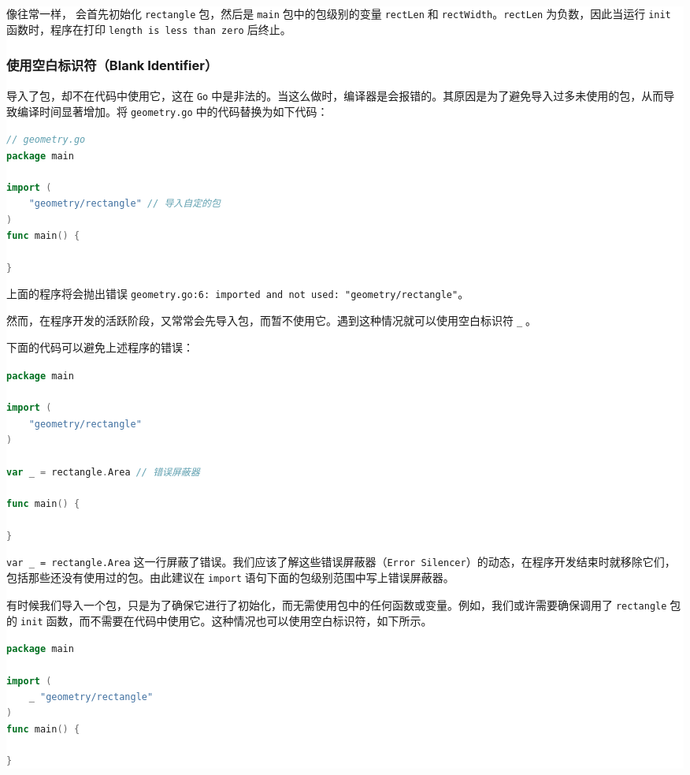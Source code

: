 像往常一样， 会首先初始化 `rectangle` 包，然后是 `main` 包中的包级别的变量 `rectLen` 和 `rectWidth`。`rectLen` 为负数，因此当运行 `init` 函数时，程序在打印 `length is less than zero` 后终止。

### 使用空白标识符（Blank Identifier）

导入了包，却不在代码中使用它，这在 `Go` 中是非法的。当这么做时，编译器是会报错的。其原因是为了避免导入过多未使用的包，从而导致编译时间显著增加。将 `geometry.go` 中的代码替换为如下代码：

```go
// geometry.go
package main

import (
    "geometry/rectangle" // 导入自定的包
)
func main() {

}
```

上面的程序将会抛出错误 `geometry.go:6: imported and not used: "geometry/rectangle"`。

然而，在程序开发的活跃阶段，又常常会先导入包，而暂不使用它。遇到这种情况就可以使用空白标识符 `_` 。

下面的代码可以避免上述程序的错误：

```go
package main

import (
    "geometry/rectangle"
)

var _ = rectangle.Area // 错误屏蔽器

func main() {

}
```

`var _ = rectangle.Area` 这一行屏蔽了错误。我们应该了解这些错误屏蔽器（`Error Silencer`）的动态，在程序开发结束时就移除它们，包括那些还没有使用过的包。由此建议在 `import` 语句下面的包级别范围中写上错误屏蔽器。

有时候我们导入一个包，只是为了确保它进行了初始化，而无需使用包中的任何函数或变量。例如，我们或许需要确保调用了 `rectangle` 包的 `init` 函数，而不需要在代码中使用它。这种情况也可以使用空白标识符，如下所示。

```go
package main

import (
    _ "geometry/rectangle"
)
func main() {

}
```
